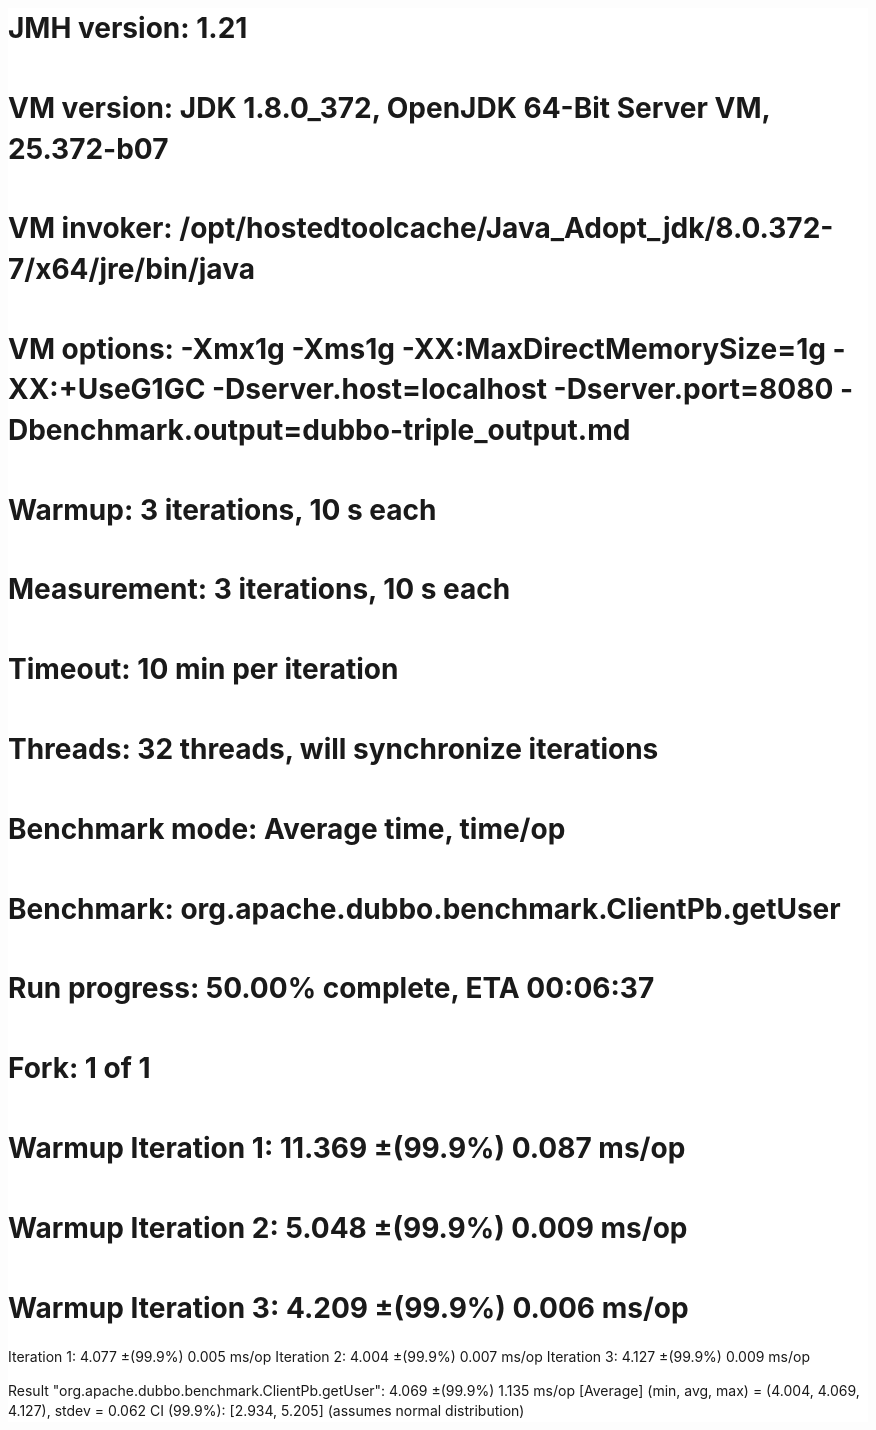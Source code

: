 
# JMH version: 1.21
# VM version: JDK 1.8.0_372, OpenJDK 64-Bit Server VM, 25.372-b07
# VM invoker: /opt/hostedtoolcache/Java_Adopt_jdk/8.0.372-7/x64/jre/bin/java
# VM options: -Xmx1g -Xms1g -XX:MaxDirectMemorySize=1g -XX:+UseG1GC -Dserver.host=localhost -Dserver.port=8080 -Dbenchmark.output=dubbo-triple_output.md
# Warmup: 3 iterations, 10 s each
# Measurement: 3 iterations, 10 s each
# Timeout: 10 min per iteration
# Threads: 32 threads, will synchronize iterations
# Benchmark mode: Average time, time/op
# Benchmark: org.apache.dubbo.benchmark.ClientPb.getUser

# Run progress: 50.00% complete, ETA 00:06:37
# Fork: 1 of 1
# Warmup Iteration   1: 11.369 ±(99.9%) 0.087 ms/op
# Warmup Iteration   2: 5.048 ±(99.9%) 0.009 ms/op
# Warmup Iteration   3: 4.209 ±(99.9%) 0.006 ms/op
Iteration   1: 4.077 ±(99.9%) 0.005 ms/op
Iteration   2: 4.004 ±(99.9%) 0.007 ms/op
Iteration   3: 4.127 ±(99.9%) 0.009 ms/op


Result "org.apache.dubbo.benchmark.ClientPb.getUser":
  4.069 ±(99.9%) 1.135 ms/op [Average]
  (min, avg, max) = (4.004, 4.069, 4.127), stdev = 0.062
  CI (99.9%): [2.934, 5.205] (assumes normal distribution)
